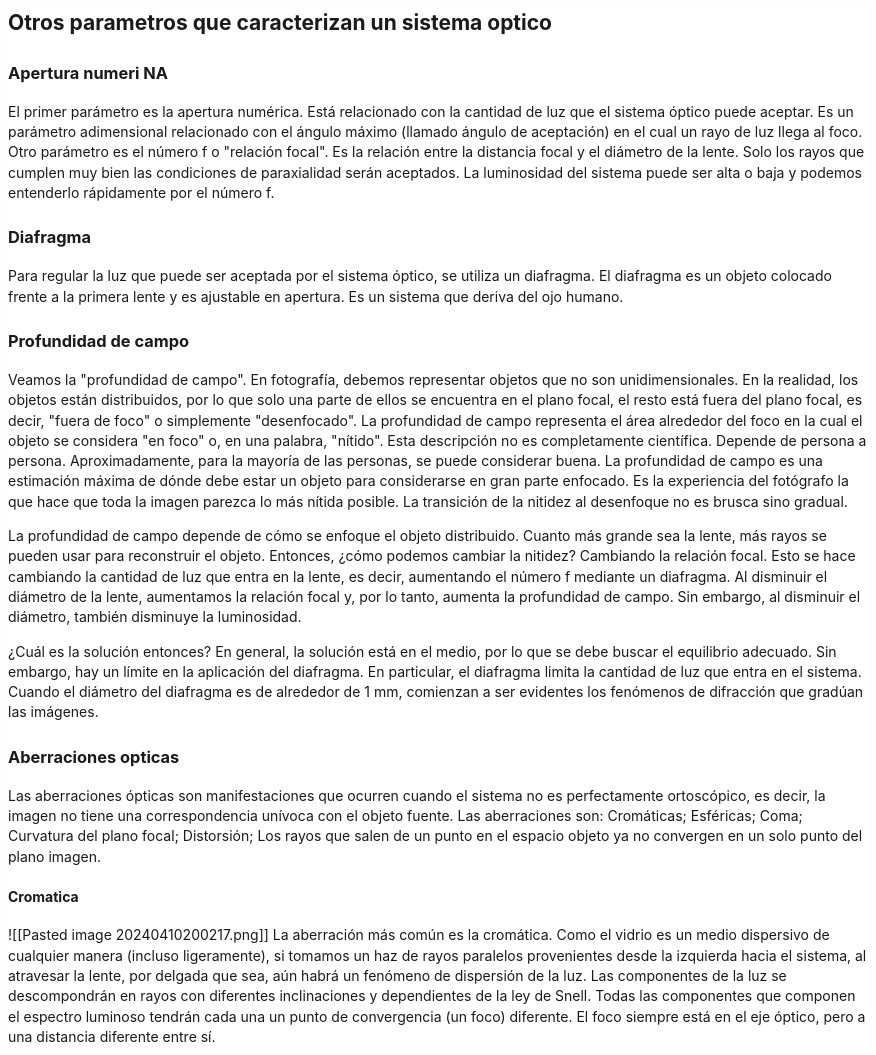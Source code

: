## Otros parametros que caracterizan un sistema optico
### Apertura numeri NA
El primer parámetro es la apertura numérica. Está relacionado con la cantidad de luz que el sistema óptico puede aceptar. Es un parámetro adimensional relacionado con el ángulo máximo (llamado ángulo de aceptación) en el cual un rayo de luz llega al foco. Otro parámetro es el número f o "relación focal". Es la relación entre la distancia focal y el diámetro de la lente. Solo los rayos que cumplen muy bien las condiciones de paraxialidad serán aceptados. La luminosidad del sistema puede ser alta o baja y podemos entenderlo rápidamente por el número f.

### Diafragma
Para regular la luz que puede ser aceptada por el sistema óptico, se utiliza un diafragma. El diafragma es un objeto colocado frente a la primera lente y es ajustable en apertura. Es un sistema que deriva del ojo humano.

### Profundidad de campo
Veamos la "profundidad de campo". En fotografía, debemos representar objetos que no son unidimensionales. En la realidad, los objetos están distribuidos, por lo que solo una parte de ellos se encuentra en el plano focal, el resto está fuera del plano focal, es decir, "fuera de foco" o simplemente "desenfocado". La profundidad de campo representa el área alrededor del foco en la cual el objeto se considera "en foco" o, en una palabra, "nítido". Esta descripción no es completamente científica. Depende de persona a persona. Aproximadamente, para la mayoría de las personas, se puede considerar buena. La profundidad de campo es una estimación máxima de dónde debe estar un objeto para considerarse en gran parte enfocado. Es la experiencia del fotógrafo la que hace que toda la imagen parezca lo más nítida posible. La transición de la nitidez al desenfoque no es brusca sino gradual.

La profundidad de campo depende de cómo se enfoque el objeto distribuido. Cuanto más grande sea la lente, más rayos se pueden usar para reconstruir el objeto. Entonces, ¿cómo podemos cambiar la nitidez? Cambiando la relación focal. Esto se hace cambiando la cantidad de luz que entra en la lente, es decir, aumentando el número f mediante un diafragma. Al disminuir el diámetro de la lente, aumentamos la relación focal y, por lo tanto, aumenta la profundidad de campo. Sin embargo, al disminuir el diámetro, también disminuye la luminosidad.

¿Cuál es la solución entonces? En general, la solución está en el medio, por lo que se debe buscar el equilibrio adecuado. Sin embargo, hay un límite en la aplicación del diafragma. En particular, el diafragma limita la cantidad de luz que entra en el sistema. Cuando el diámetro del diafragma es de alrededor de 1 mm, comienzan a ser evidentes los fenómenos de difracción que gradúan las imágenes.
### Aberraciones opticas
Las aberraciones ópticas son manifestaciones que ocurren cuando el sistema no es perfectamente ortoscópico, es decir, la imagen no tiene una correspondencia unívoca con el objeto fuente. Las aberraciones son: Cromáticas; Esféricas; Coma; Curvatura del plano focal; Distorsión; Los rayos que salen de un punto en el espacio objeto ya no convergen en un solo punto del plano imagen.
#### Cromatica
![[Pasted image 20240410200217.png]]
La aberración más común es la cromática. Como el vidrio es un medio dispersivo de cualquier manera (incluso ligeramente), si tomamos un haz de rayos paralelos provenientes desde la izquierda hacia el sistema, al atravesar la lente, por delgada que sea, aún habrá un fenómeno de dispersión de la luz. Las componentes de la luz se descompondrán en rayos con diferentes inclinaciones y dependientes de la ley de Snell. Todas las componentes que componen el espectro luminoso tendrán cada una un punto de convergencia (un foco) diferente. El foco siempre está en el eje óptico, pero a una distancia diferente entre sí.
